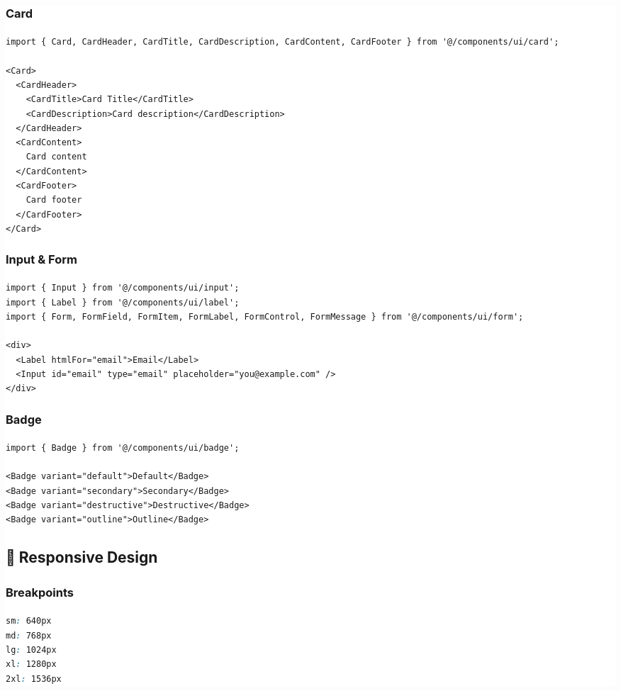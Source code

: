 ### Card

```tsx
import { Card, CardHeader, CardTitle, CardDescription, CardContent, CardFooter } from '@/components/ui/card';

<Card>
  <CardHeader>
    <CardTitle>Card Title</CardTitle>
    <CardDescription>Card description</CardDescription>
  </CardHeader>
  <CardContent>
    Card content
  </CardContent>
  <CardFooter>
    Card footer
  </CardFooter>
</Card>
```

### Input & Form

```tsx
import { Input } from '@/components/ui/input';
import { Label } from '@/components/ui/label';
import { Form, FormField, FormItem, FormLabel, FormControl, FormMessage } from '@/components/ui/form';

<div>
  <Label htmlFor="email">Email</Label>
  <Input id="email" type="email" placeholder="you@example.com" />
</div>
```

### Badge

```tsx
import { Badge } from '@/components/ui/badge';

<Badge variant="default">Default</Badge>
<Badge variant="secondary">Secondary</Badge>
<Badge variant="destructive">Destructive</Badge>
<Badge variant="outline">Outline</Badge>
```

## 📱 Responsive Design

### Breakpoints

```css
sm: 640px
md: 768px
lg: 1024px
xl: 1280px
2xl: 1536px
```
